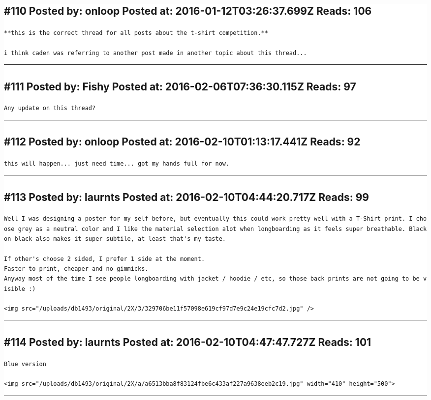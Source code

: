 ## \#110 Posted by: onloop Posted at: 2016-01-12T03:26:37.699Z Reads: 106

```
**this is the correct thread for all posts about the t-shirt competition.**

i think caden was referring to another post made in another topic about this thread...
```

---
## \#111 Posted by: Fishy Posted at: 2016-02-06T07:36:30.115Z Reads: 97

```
Any update on this thread?
```

---
## \#112 Posted by: onloop Posted at: 2016-02-10T01:13:17.441Z Reads: 92

```
this will happen... just need time... got my hands full for now.
```

---
## \#113 Posted by: laurnts Posted at: 2016-02-10T04:44:20.717Z Reads: 99

```
Well I was designing a poster for my self before, but eventually this could work pretty well with a T-Shirt print. I choose grey as a neutral color and I like the material selection alot when longboarding as it feels super breathable. Black on black also makes it super subtile, at least that's my taste.

If other's choose 2 sided, I prefer 1 side at the moment.
Faster to print, cheaper and no gimmicks.
Anyway most of the time I see people longboarding with jacket / hoodie / etc, so those back prints are not going to be visible :)

<img src="/uploads/db1493/original/2X/3/329706be11f57098e619cf97d7e9c24e19cfc7d2.jpg" />
```

---
## \#114 Posted by: laurnts Posted at: 2016-02-10T04:47:47.727Z Reads: 101

```
Blue version

<img src="/uploads/db1493/original/2X/a/a6513bba8f83124fbe6c433af227a9638eeb2c19.jpg" width="410" height="500">
```

---